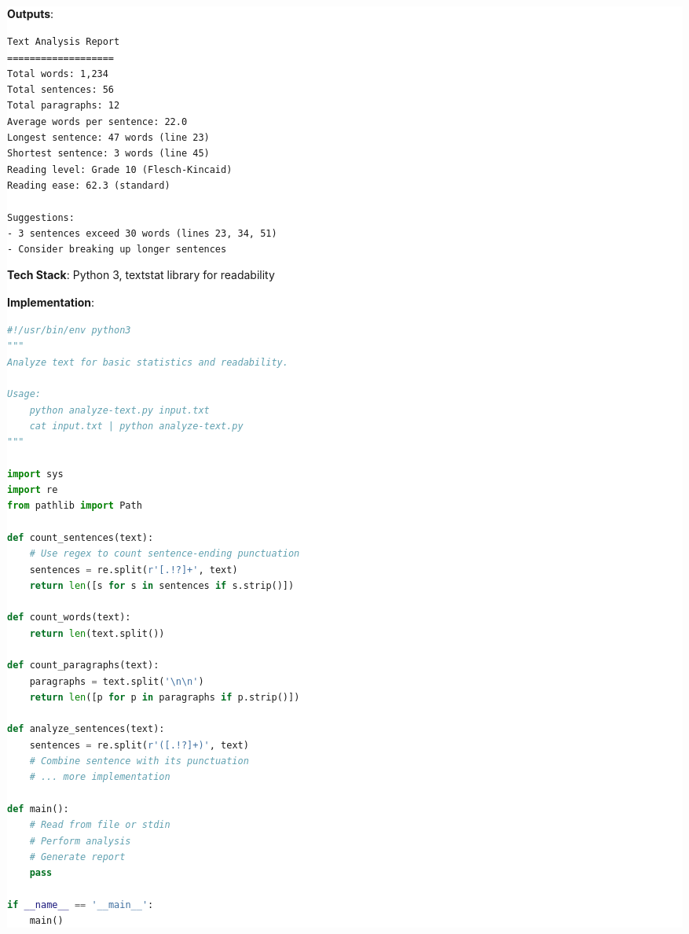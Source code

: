 **Outputs**:
```
Text Analysis Report
===================
Total words: 1,234
Total sentences: 56
Total paragraphs: 12
Average words per sentence: 22.0
Longest sentence: 47 words (line 23)
Shortest sentence: 3 words (line 45)
Reading level: Grade 10 (Flesch-Kincaid)
Reading ease: 62.3 (standard)

Suggestions:
- 3 sentences exceed 30 words (lines 23, 34, 51)
- Consider breaking up longer sentences
```

**Tech Stack**: Python 3, textstat library for readability

**Implementation**:
```python
#!/usr/bin/env python3
"""
Analyze text for basic statistics and readability.

Usage:
    python analyze-text.py input.txt
    cat input.txt | python analyze-text.py
"""

import sys
import re
from pathlib import Path

def count_sentences(text):
    # Use regex to count sentence-ending punctuation
    sentences = re.split(r'[.!?]+', text)
    return len([s for s in sentences if s.strip()])

def count_words(text):
    return len(text.split())

def count_paragraphs(text):
    paragraphs = text.split('\n\n')
    return len([p for p in paragraphs if p.strip()])

def analyze_sentences(text):
    sentences = re.split(r'([.!?]+)', text)
    # Combine sentence with its punctuation
    # ... more implementation

def main():
    # Read from file or stdin
    # Perform analysis
    # Generate report
    pass

if __name__ == '__main__':
    main()
```
